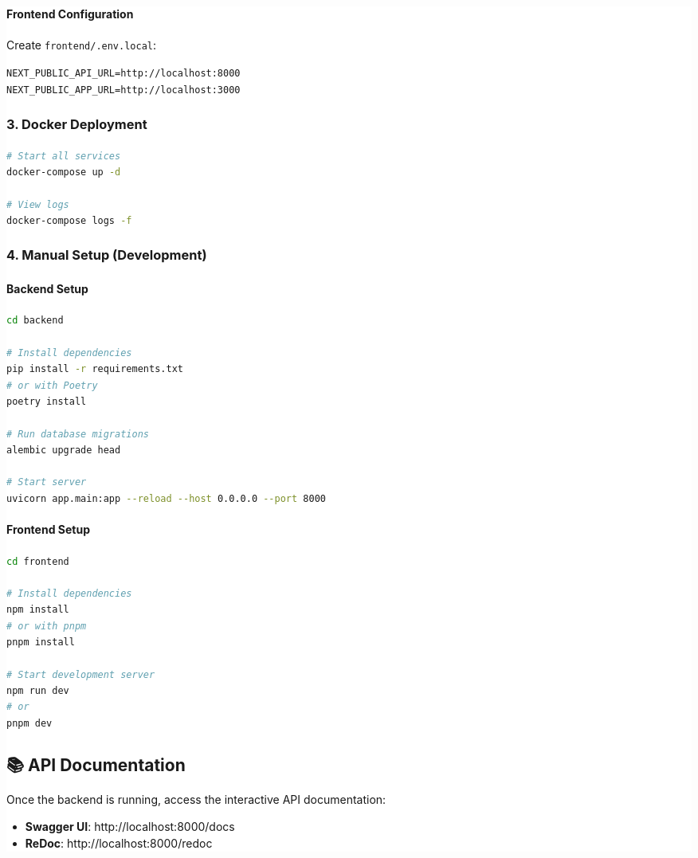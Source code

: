 #### Frontend Configuration
Create `frontend/.env.local`:
```env
NEXT_PUBLIC_API_URL=http://localhost:8000
NEXT_PUBLIC_APP_URL=http://localhost:3000
```

### 3. Docker Deployment
```bash
# Start all services
docker-compose up -d

# View logs
docker-compose logs -f
```

### 4. Manual Setup (Development)

#### Backend Setup
```bash
cd backend

# Install dependencies
pip install -r requirements.txt
# or with Poetry
poetry install

# Run database migrations
alembic upgrade head

# Start server
uvicorn app.main:app --reload --host 0.0.0.0 --port 8000
```

#### Frontend Setup
```bash
cd frontend

# Install dependencies
npm install
# or with pnpm
pnpm install

# Start development server
npm run dev
# or
pnpm dev
```

## 📚 API Documentation

Once the backend is running, access the interactive API documentation:
- **Swagger UI**: http://localhost:8000/docs
- **ReDoc**: http://localhost:8000/redoc
